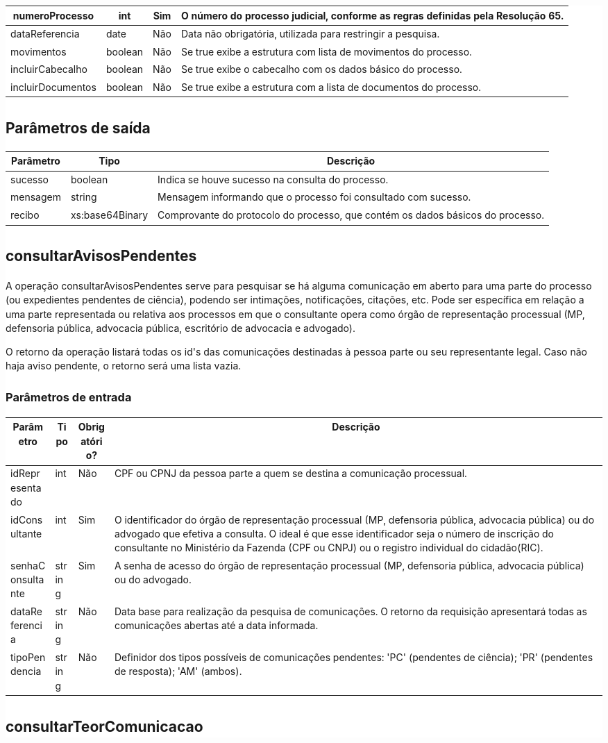
| numeroProcesso | int | Sim | O número do processo judicial, conforme as regras definidas pela Resolução 65. |
| - | - | - | - |
| dataReferencia | date | Não | Data não obrigatória, utilizada para restringir a pesquisa. |
| movimentos | boolean | Não | Se true exibe a estrutura com lista de movimentos do processo. |
| incluirCabecalho | boolean | Não | Se true exibe o cabecalho com os dados básico do processo. |
| incluirDocumentos | boolean | Não | Se true exibe a estrutura com a lista de documentos do processo. |


## Parâmetros de saída

| Parâmetro | Tipo | Descrição |
| - | - | - |
| sucesso | boolean | Indica se houve sucesso na consulta do processo. |
| mensagem | string | Mensagem informando que o processo foi consultado com sucesso. |
| recibo | xs:base64Binary | Comprovante do protocolo do processo, que contém os dados básicos do processo. |


## consultarAvisosPendentes

A operação consultarAvisosPendentes serve para pesquisar se há alguma comunicação em aberto para uma parte do processo (ou expedientes pendentes de ciência), podendo ser intimações, notificações, citações, etc. Pode ser específica em relação a uma parte representada ou relativa aos processos em que o consultante opera como órgão de representação processual (MP, defensoria pública, advocacia pública, escritório de advocacia e advogado).

O retorno da operação listará todas os id's das comunicações destinadas à pessoa parte ou seu representante legal. Caso não haja aviso pendente, o retorno será uma lista vazia.

### Parâmetros de entrada

| Parâmetro | Tipo | Obrigatório? | Descrição |
| - | - | - | - |
| idRepresentado | int | Não | CPF ou CPNJ da pessoa parte a quem se destina a comunicação processual. |
| idConsultante | int | Sim | O identificador do órgão de representação processual (MP, defensoria pública, advocacia pública) ou do advogado que efetiva a consulta. O ideal é que esse identificador seja o número de inscrição do consultante no Ministério da Fazenda (CPF ou CNPJ) ou o registro individual do cidadão(RIC). |
| senhaConsultante | string | Sim | A senha de acesso do órgão de representação processual (MP, defensoria pública, advocacia pública) ou do advogado. |
| dataReferencia | string | Não | Data base para realização da pesquisa de comunicações. O retorno da requisição apresentará todas as comunicações abertas até a data informada. |
| tipoPendencia | string | Não | Definidor dos tipos possíveis de comunicações pendentes: 'PC' (pendentes de ciência); 'PR' (pendentes de resposta); 'AM' (ambos). |


## consultarTeorComunicacao
